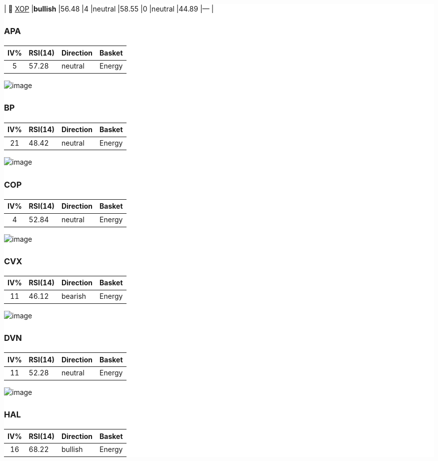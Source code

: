 | 🔴 [XOP](#xop) |**bullish** |56.48 |4 |neutral |58.55 |0 |neutral |44.89 |— |


### APA

| IV% | RSI(14) | Direction | Basket |
|:---:|---------|-----------|--------|
| 5 | 57.28 | neutral | Energy |

![image](https://finviz.com/publish/070823/APAd164482039i.png)

### BP

| IV% | RSI(14) | Direction | Basket |
|:---:|---------|-----------|--------|
| 21 | 48.42 | neutral | Energy |

![image](https://finviz.com/publish/070823/BPd164416645i.png)

### COP

| IV% | RSI(14) | Direction | Basket |
|:---:|---------|-----------|--------|
| 4 | 52.84 | neutral | Energy |

![image](https://finviz.com/publish/070823/COPd164418984i.png)

### CVX

| IV% | RSI(14) | Direction | Basket |
|:---:|---------|-----------|--------|
| 11 | 46.12 | bearish | Energy |

![image](https://finviz.com/publish/070823/CVXd164584268i.png)

### DVN

| IV% | RSI(14) | Direction | Basket |
|:---:|---------|-----------|--------|
| 11 | 52.28 | neutral | Energy |

![image](https://finviz.com/publish/070823/DVNd164505777i.png)

### HAL

| IV% | RSI(14) | Direction | Basket |
|:---:|---------|-----------|--------|
| 16 | 68.22 | bullish | Energy |
